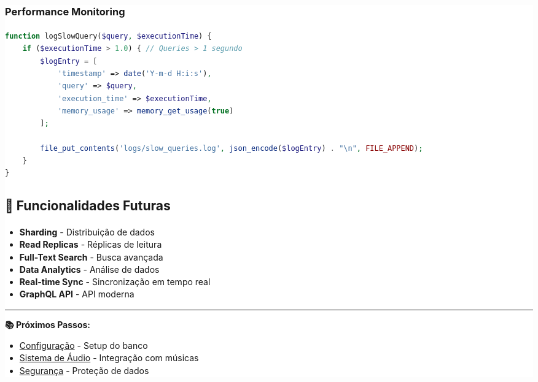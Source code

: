### **Performance Monitoring**
```php
function logSlowQuery($query, $executionTime) {
    if ($executionTime > 1.0) { // Queries > 1 segundo
        $logEntry = [
            'timestamp' => date('Y-m-d H:i:s'),
            'query' => $query,
            'execution_time' => $executionTime,
            'memory_usage' => memory_get_usage(true)
        ];
        
        file_put_contents('logs/slow_queries.log', json_encode($logEntry) . "\n", FILE_APPEND);
    }
}
```

## 🔮 Funcionalidades Futuras

- **Sharding** - Distribuição de dados
- **Read Replicas** - Réplicas de leitura
- **Full-Text Search** - Busca avançada
- **Data Analytics** - Análise de dados
- **Real-time Sync** - Sincronização em tempo real
- **GraphQL API** - API moderna

---

**📚 Próximos Passos:**
- [Configuração](../03-configuracao/) - Setup do banco
- [Sistema de Áudio](../04-sistema-audio/) - Integração com músicas
- [Segurança](../08-seguranca/) - Proteção de dados
